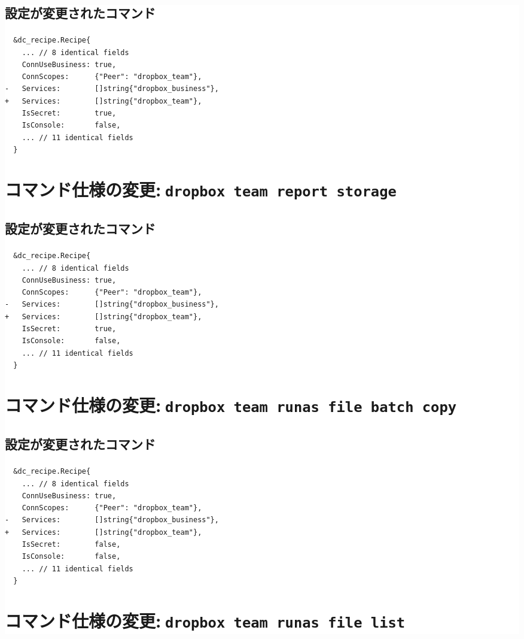 

## 設定が変更されたコマンド


```
  &dc_recipe.Recipe{
  	... // 8 identical fields
  	ConnUseBusiness: true,
  	ConnScopes:      {"Peer": "dropbox_team"},
- 	Services:        []string{"dropbox_business"},
+ 	Services:        []string{"dropbox_team"},
  	IsSecret:        true,
  	IsConsole:       false,
  	... // 11 identical fields
  }
```
# コマンド仕様の変更: `dropbox team report storage`



## 設定が変更されたコマンド


```
  &dc_recipe.Recipe{
  	... // 8 identical fields
  	ConnUseBusiness: true,
  	ConnScopes:      {"Peer": "dropbox_team"},
- 	Services:        []string{"dropbox_business"},
+ 	Services:        []string{"dropbox_team"},
  	IsSecret:        true,
  	IsConsole:       false,
  	... // 11 identical fields
  }
```
# コマンド仕様の変更: `dropbox team runas file batch copy`



## 設定が変更されたコマンド


```
  &dc_recipe.Recipe{
  	... // 8 identical fields
  	ConnUseBusiness: true,
  	ConnScopes:      {"Peer": "dropbox_team"},
- 	Services:        []string{"dropbox_business"},
+ 	Services:        []string{"dropbox_team"},
  	IsSecret:        false,
  	IsConsole:       false,
  	... // 11 identical fields
  }
```
# コマンド仕様の変更: `dropbox team runas file list`
